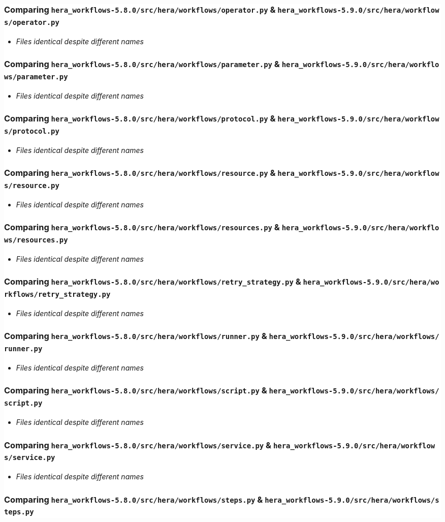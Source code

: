 ### Comparing `hera_workflows-5.8.0/src/hera/workflows/operator.py` & `hera_workflows-5.9.0/src/hera/workflows/operator.py`

 * *Files identical despite different names*

### Comparing `hera_workflows-5.8.0/src/hera/workflows/parameter.py` & `hera_workflows-5.9.0/src/hera/workflows/parameter.py`

 * *Files identical despite different names*

### Comparing `hera_workflows-5.8.0/src/hera/workflows/protocol.py` & `hera_workflows-5.9.0/src/hera/workflows/protocol.py`

 * *Files identical despite different names*

### Comparing `hera_workflows-5.8.0/src/hera/workflows/resource.py` & `hera_workflows-5.9.0/src/hera/workflows/resource.py`

 * *Files identical despite different names*

### Comparing `hera_workflows-5.8.0/src/hera/workflows/resources.py` & `hera_workflows-5.9.0/src/hera/workflows/resources.py`

 * *Files identical despite different names*

### Comparing `hera_workflows-5.8.0/src/hera/workflows/retry_strategy.py` & `hera_workflows-5.9.0/src/hera/workflows/retry_strategy.py`

 * *Files identical despite different names*

### Comparing `hera_workflows-5.8.0/src/hera/workflows/runner.py` & `hera_workflows-5.9.0/src/hera/workflows/runner.py`

 * *Files identical despite different names*

### Comparing `hera_workflows-5.8.0/src/hera/workflows/script.py` & `hera_workflows-5.9.0/src/hera/workflows/script.py`

 * *Files identical despite different names*

### Comparing `hera_workflows-5.8.0/src/hera/workflows/service.py` & `hera_workflows-5.9.0/src/hera/workflows/service.py`

 * *Files identical despite different names*

### Comparing `hera_workflows-5.8.0/src/hera/workflows/steps.py` & `hera_workflows-5.9.0/src/hera/workflows/steps.py`

